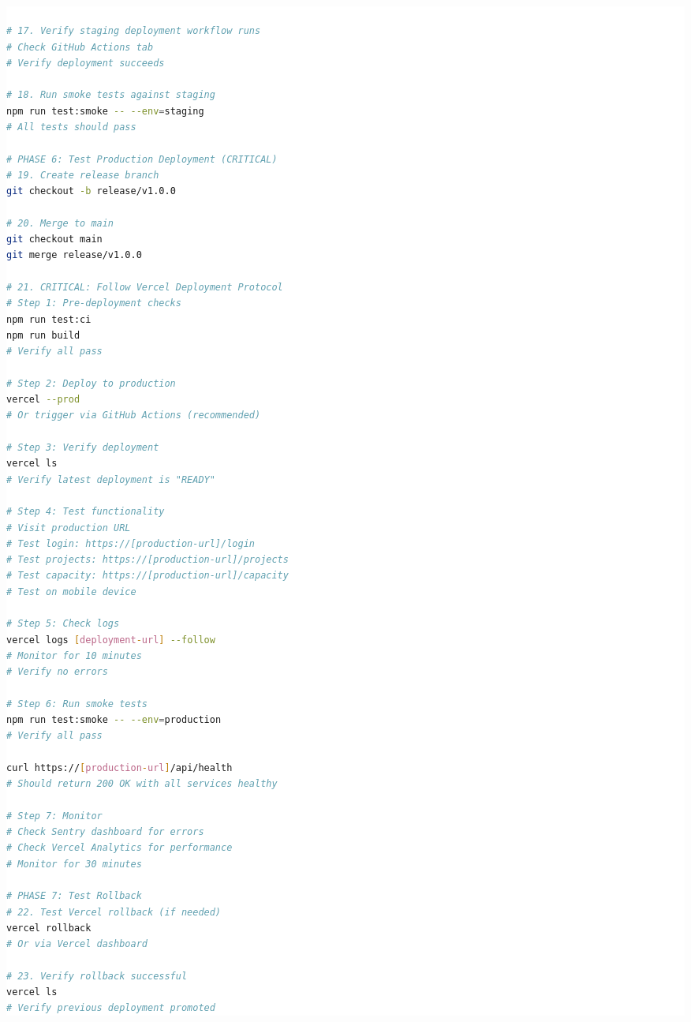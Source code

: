 ```bash

# 17. Verify staging deployment workflow runs
# Check GitHub Actions tab
# Verify deployment succeeds

# 18. Run smoke tests against staging
npm run test:smoke -- --env=staging
# All tests should pass

# PHASE 6: Test Production Deployment (CRITICAL)
# 19. Create release branch
git checkout -b release/v1.0.0

# 20. Merge to main
git checkout main
git merge release/v1.0.0

# 21. CRITICAL: Follow Vercel Deployment Protocol
# Step 1: Pre-deployment checks
npm run test:ci
npm run build
# Verify all pass

# Step 2: Deploy to production
vercel --prod
# Or trigger via GitHub Actions (recommended)

# Step 3: Verify deployment
vercel ls
# Verify latest deployment is "READY"

# Step 4: Test functionality
# Visit production URL
# Test login: https://[production-url]/login
# Test projects: https://[production-url]/projects
# Test capacity: https://[production-url]/capacity
# Test on mobile device

# Step 5: Check logs
vercel logs [deployment-url] --follow
# Monitor for 10 minutes
# Verify no errors

# Step 6: Run smoke tests
npm run test:smoke -- --env=production
# Verify all pass

curl https://[production-url]/api/health
# Should return 200 OK with all services healthy

# Step 7: Monitor
# Check Sentry dashboard for errors
# Check Vercel Analytics for performance
# Monitor for 30 minutes

# PHASE 7: Test Rollback
# 22. Test Vercel rollback (if needed)
vercel rollback
# Or via Vercel dashboard

# 23. Verify rollback successful
vercel ls
# Verify previous deployment promoted
```